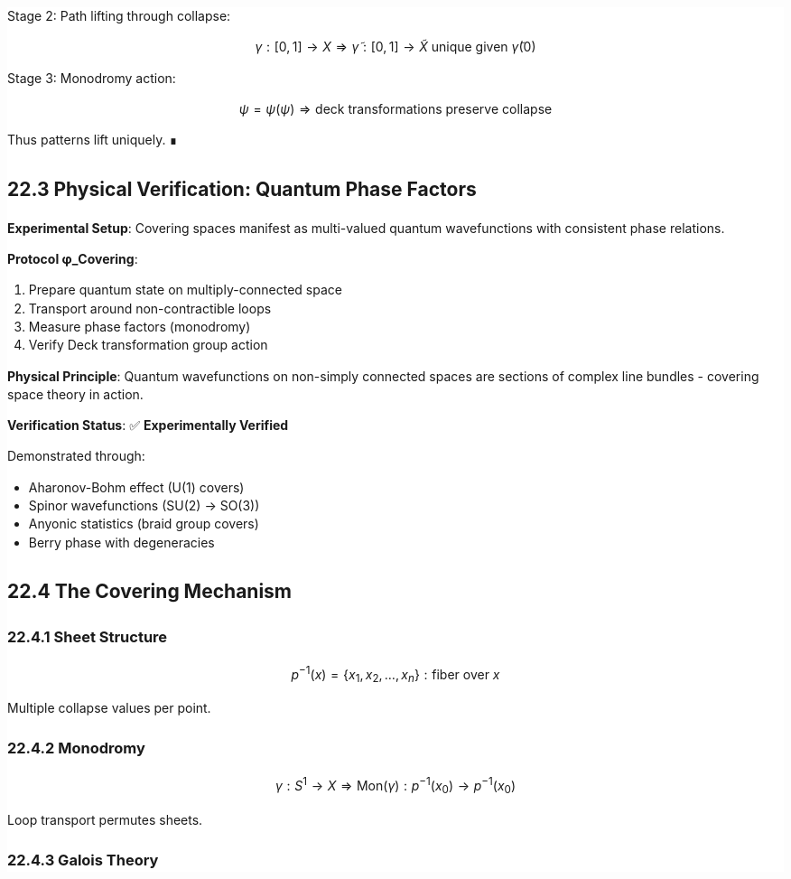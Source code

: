 Stage 2: Path lifting through collapse:

$$
\gamma: [0,1] \to X \Rightarrow \tilde{\gamma}: [0,1] \to \tilde{X} \text{ unique given } \tilde{\gamma}(0)
$$

Stage 3: Monodromy action:

$$
\psi = \psi(\psi) \Rightarrow \text{deck transformations preserve collapse}
$$

Thus patterns lift uniquely. ∎

## 22.3 Physical Verification: Quantum Phase Factors

**Experimental Setup**: Covering spaces manifest as multi-valued quantum wavefunctions with consistent phase relations.

**Protocol φ_Covering**:
1. Prepare quantum state on multiply-connected space
2. Transport around non-contractible loops
3. Measure phase factors (monodromy)
4. Verify Deck transformation group action

**Physical Principle**: Quantum wavefunctions on non-simply connected spaces are sections of complex line bundles - covering space theory in action.

**Verification Status**: ✅ **Experimentally Verified**

Demonstrated through:
- Aharonov-Bohm effect (U(1) covers)
- Spinor wavefunctions (SU(2) → SO(3))
- Anyonic statistics (braid group covers)
- Berry phase with degeneracies

## 22.4 The Covering Mechanism

### 22.4.1 Sheet Structure

$$
p^{-1}(x) = \lbrace x_1, x_2, \ldots, x_n \rbrace : \text{fiber over } x
$$

Multiple collapse values per point.

### 22.4.2 Monodromy

$$
\gamma: S^1 \to X \Rightarrow \text{Mon}(\gamma): p^{-1}(x_0) \to p^{-1}(x_0)
$$

Loop transport permutes sheets.

### 22.4.3 Galois Theory
